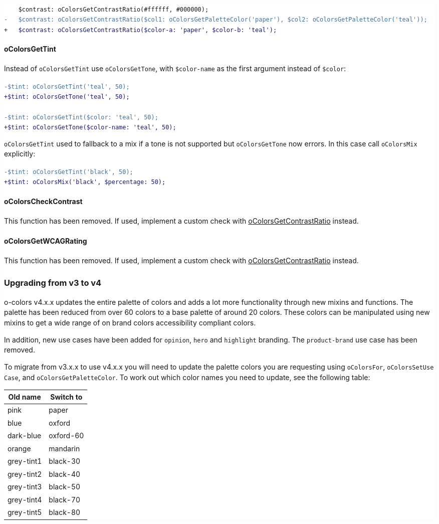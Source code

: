 ```diff
	$contrast: oColorsGetContrastRatio(#ffffff, #000000);
-	$contrast: oColorsGetContrastRatio($col1: oColorsGetPaletteColor('paper'), $col2: oColorsGetPaletteColor('teal'));
+	$contrast: oColorsGetContrastRatio($color-a: 'paper', $color-b: 'teal');
```

#### oColorsGetTint

Instead of `oColorsGetTint` use `oColorsGetTone`, with `$color-name` as the first argument instead of `$color`:

```diff
-$tint: oColorsGetTint('teal', 50);
+$tint: oColorsGetTone('teal', 50);

-$tint: oColorsGetTint($color: 'teal', 50);
+$tint: oColorsGetTone($color-name: 'teal', 50);
```

`oColorsGetTint` used to fallback to a mix if a tone is not supported but `oColorsGetTone` now errors. In this case call `oColorsMix` explicitly:

```diff
-$tint: oColorsGetTint('black', 50);
+$tint: oColorsMix('black', $percentage: 50);
```

#### oColorsCheckContrast

This function has been removed. If used, implement a custom check with [oColorsGetContrastRatio](#oColorsGetContrastRatio) instead.

#### oColorsGetWCAGRating

This function has been removed. If used, implement a custom check with [oColorsGetContrastRatio](#oColorsGetContrastRatio) instead.

### Upgrading from v3 to v4

o-colors v4.x.x updates the entire palette of colors and adds a lot more functionality through new mixins and functions. The palette has been reduced from over 60 colors to a base palette of around 20 colors. These colors can be manipulated using new mixins to get a wide range of on brand colors accessibility compliant colors.

In addition, new use cases have been added for `opinion`, `hero` and `highlight` branding.
The `product-brand` use case has been removed.

To migrate from v3.x.x to use v4.x.x you will need to update the palette colors you are requesting using `oColorsFor`, `oColorsSetUseCase`, and `oColorsGetPaletteColor`. To work out which color names you need to update, see the following table:

| Old name             | Switch to                        |
| -------------------- | -------------------------------- |
| pink                 | paper                            |
| blue                 | oxford                           |
| dark-blue            | oxford-60                        |
| orange               | mandarin                         |
| grey-tint1           | black-30                         |
| grey-tint2           | black-40                         |
| grey-tint3           | black-50                         |
| grey-tint4           | black-70                         |
| grey-tint5           | black-80                         |